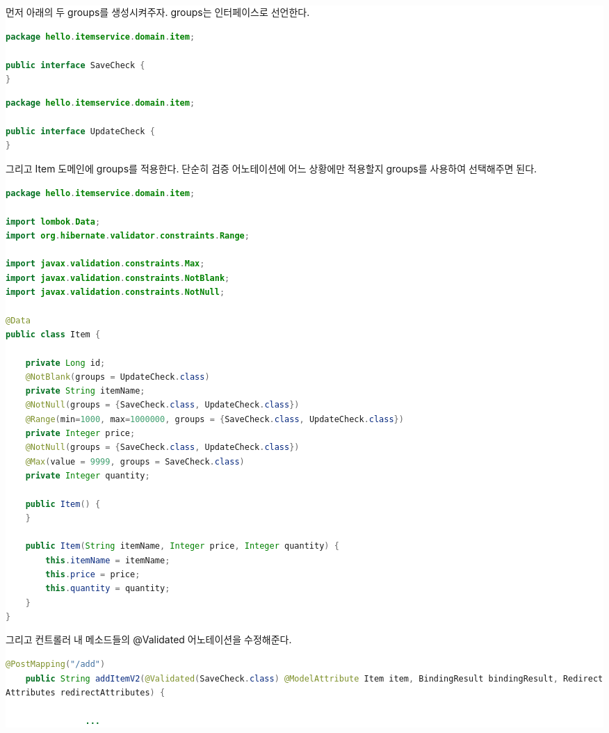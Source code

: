 먼저 아래의 두 groups를 생성시켜주자. groups는 인터페이스로 선언한다.

```java
package hello.itemservice.domain.item;

public interface SaveCheck {
}
```

```java
package hello.itemservice.domain.item;

public interface UpdateCheck {
}
```

그리고 Item 도메인에 groups를 적용한다. 단순히 검증 어노테이션에 어느 상황에만 적용할지 groups를 사용하여 선택해주면 된다.

```java
package hello.itemservice.domain.item;

import lombok.Data;
import org.hibernate.validator.constraints.Range;

import javax.validation.constraints.Max;
import javax.validation.constraints.NotBlank;
import javax.validation.constraints.NotNull;

@Data
public class Item {

    private Long id;
    @NotBlank(groups = UpdateCheck.class)
    private String itemName;
    @NotNull(groups = {SaveCheck.class, UpdateCheck.class})
    @Range(min=1000, max=1000000, groups = {SaveCheck.class, UpdateCheck.class})
    private Integer price;
    @NotNull(groups = {SaveCheck.class, UpdateCheck.class})
    @Max(value = 9999, groups = SaveCheck.class)
    private Integer quantity;

    public Item() {
    }

    public Item(String itemName, Integer price, Integer quantity) {
        this.itemName = itemName;
        this.price = price;
        this.quantity = quantity;
    }
}
```

그리고 컨트롤러 내 메소드들의 @Validated 어노테이션을 수정해준다.

```java
@PostMapping("/add")
    public String addItemV2(@Validated(SaveCheck.class) @ModelAttribute Item item, BindingResult bindingResult, RedirectAttributes redirectAttributes) {

				...
```
